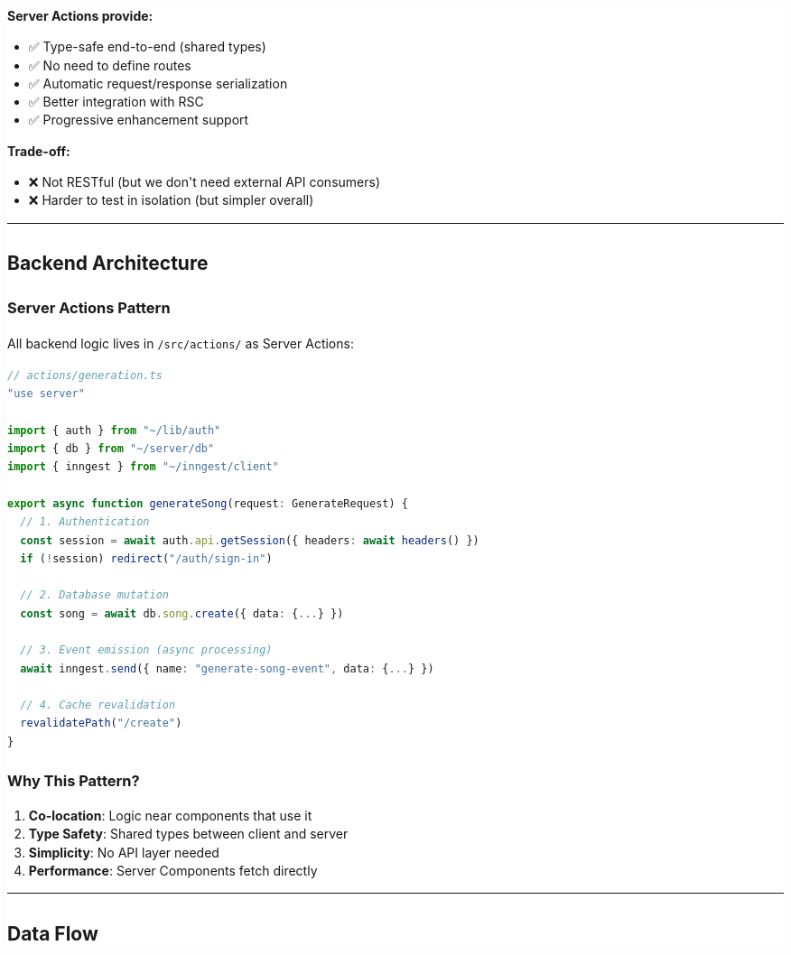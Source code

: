 **Server Actions provide:**
- ✅ Type-safe end-to-end (shared types)
- ✅ No need to define routes
- ✅ Automatic request/response serialization
- ✅ Better integration with RSC
- ✅ Progressive enhancement support

**Trade-off:**
- ❌ Not RESTful (but we don't need external API consumers)
- ❌ Harder to test in isolation (but simpler overall)

---

## Backend Architecture

### Server Actions Pattern

All backend logic lives in `/src/actions/` as Server Actions:

```typescript
// actions/generation.ts
"use server"

import { auth } from "~/lib/auth"
import { db } from "~/server/db"
import { inngest } from "~/inngest/client"

export async function generateSong(request: GenerateRequest) {
  // 1. Authentication
  const session = await auth.api.getSession({ headers: await headers() })
  if (!session) redirect("/auth/sign-in")
  
  // 2. Database mutation
  const song = await db.song.create({ data: {...} })
  
  // 3. Event emission (async processing)
  await inngest.send({ name: "generate-song-event", data: {...} })
  
  // 4. Cache revalidation
  revalidatePath("/create")
}
```

### Why This Pattern?

1. **Co-location**: Logic near components that use it
2. **Type Safety**: Shared types between client and server
3. **Simplicity**: No API layer needed
4. **Performance**: Server Components fetch directly

---

## Data Flow
